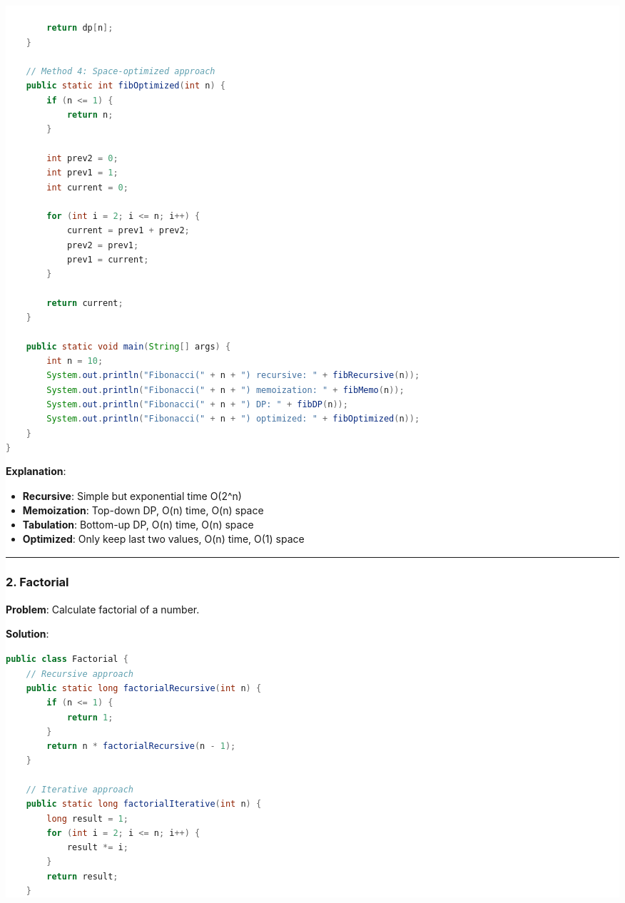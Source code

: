 ```java

        return dp[n];
    }

    // Method 4: Space-optimized approach
    public static int fibOptimized(int n) {
        if (n <= 1) {
            return n;
        }

        int prev2 = 0;
        int prev1 = 1;
        int current = 0;

        for (int i = 2; i <= n; i++) {
            current = prev1 + prev2;
            prev2 = prev1;
            prev1 = current;
        }

        return current;
    }

    public static void main(String[] args) {
        int n = 10;
        System.out.println("Fibonacci(" + n + ") recursive: " + fibRecursive(n));
        System.out.println("Fibonacci(" + n + ") memoization: " + fibMemo(n));
        System.out.println("Fibonacci(" + n + ") DP: " + fibDP(n));
        System.out.println("Fibonacci(" + n + ") optimized: " + fibOptimized(n));
    }
}
```

**Explanation**:
- **Recursive**: Simple but exponential time O(2^n)
- **Memoization**: Top-down DP, O(n) time, O(n) space
- **Tabulation**: Bottom-up DP, O(n) time, O(n) space
- **Optimized**: Only keep last two values, O(n) time, O(1) space

---

### 2. Factorial

**Problem**: Calculate factorial of a number.

**Solution**:
```java
public class Factorial {
    // Recursive approach
    public static long factorialRecursive(int n) {
        if (n <= 1) {
            return 1;
        }
        return n * factorialRecursive(n - 1);
    }

    // Iterative approach
    public static long factorialIterative(int n) {
        long result = 1;
        for (int i = 2; i <= n; i++) {
            result *= i;
        }
        return result;
    }
```